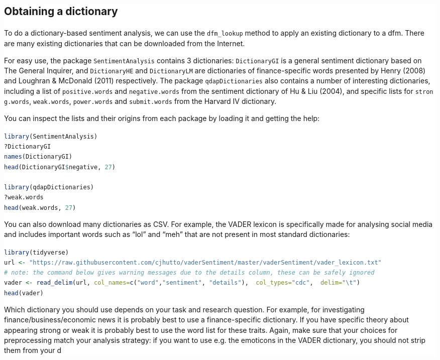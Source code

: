 ## Obtaining a dictionary

To do a dictionary-based sentiment analysis, we can use the `dfm_lookup`
method to apply an existing dictionary to a dfm. There are many existing
dictionaries that can be downloaded from the Internet.

For easy use, the package `SentimentAnalysis` contains 3 dictionaries:
`DictionaryGI` is a general sentiment dictionary based on The General
Inquirer, and `DictionaryHE` and `DictionaryLM` are dictionaries of
finance-specific words presented by Henry (2008) and Loughran & McDonald
(2011) respectively. The package `qdapDictionaries` also contains a
number of interesting dictionaries, including a list of `positive.words`
and `negative.words` from the sentiment dictionary of Hu & Liu (2004),
and specific lists for `strong.words`, `weak.words`, `power.words` and
`submit.words` from the Harvard IV dictionary.

You can inspect the lists and their origins from each package by loading
it and getting the help:

``` r
library(SentimentAnalysis)
?DictionaryGI
names(DictionaryGI)
head(DictionaryGI$negative, 27)

library(qdapDictionaries)
?weak.words
head(weak.words, 27)
```

You can also download many dictionaries as CSV. For example, the VADER
lexicon is specifically made for analysing social media and includes
important words such as “lol” and “meh” that are not present in most
standard dictionaries:

``` r
library(tidyverse)
url <- "https://raw.githubusercontent.com/cjhutto/vaderSentiment/master/vaderSentiment/vader_lexicon.txt"
# note: the command below gives warning messages due to the details column, these can be safely ignored
vader <- read_delim(url, col_names=c("word","sentiment", "details"),  col_types="cdc",  delim="\t")
head(vader)
```

Which dictionary you should use depends on your task and research
question. For example, for investigating finance/business/economic news
it is probably best to use a finance-specific dictionary. If you have
specific theory about appearing strong or weak it is probably best to
use the word list for these traits. Again, make sure that your choices
for preprocessing match your analysis strategy: if you want to use
e.g. the emoticons in the VADER dictionary, you should not strip them
from your d
